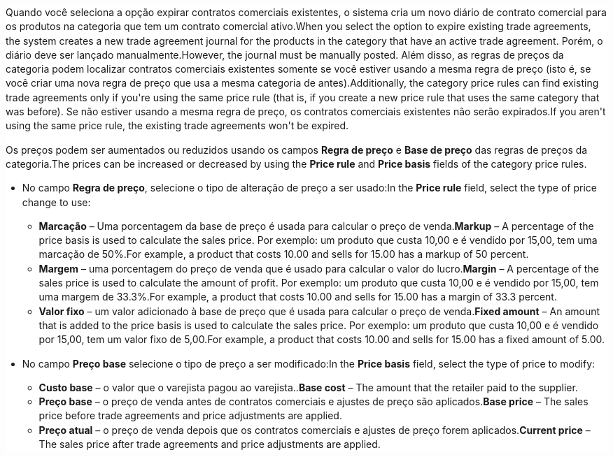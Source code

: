 <span data-ttu-id="fdc0b-303">Quando você seleciona a opção expirar contratos comerciais existentes, o sistema cria um novo diário de contrato comercial para os produtos na categoria que tem um contrato comercial ativo.</span><span class="sxs-lookup"><span data-stu-id="fdc0b-303">When you select the option to expire existing trade agreements, the system creates a new trade agreement journal for the products in the category that have an active trade agreement.</span></span> <span data-ttu-id="fdc0b-304">Porém, o diário deve ser lançado manualmente.</span><span class="sxs-lookup"><span data-stu-id="fdc0b-304">However, the journal must be manually posted.</span></span> <span data-ttu-id="fdc0b-305">Além disso, as regras de preços da categoria podem localizar contratos comerciais existentes somente se você estiver usando a mesma regra de preço (isto é, se você criar uma nova regra de preço que usa a mesma categoria de antes).</span><span class="sxs-lookup"><span data-stu-id="fdc0b-305">Additionally, the category price rules can find existing trade agreements only if you're using the same price rule (that is, if you create a new price rule that uses the same category that was before).</span></span> <span data-ttu-id="fdc0b-306">Se não estiver usando a mesma regra de preço, os contratos comerciais existentes não serão expirados.</span><span class="sxs-lookup"><span data-stu-id="fdc0b-306">If you aren't using the same price rule, the existing trade agreements won't be expired.</span></span>

<span data-ttu-id="fdc0b-307">Os preços podem ser aumentados ou reduzidos usando os campos **Regra de preço** e **Base de preço** das regras de preços da categoria.</span><span class="sxs-lookup"><span data-stu-id="fdc0b-307">The prices can be increased or decreased by using the **Price rule** and **Price basis** fields of the category price rules.</span></span>

- <span data-ttu-id="fdc0b-308">No campo **Regra de preço**, selecione o tipo de alteração de preço a ser usado:</span><span class="sxs-lookup"><span data-stu-id="fdc0b-308">In the **Price rule** field, select the type of price change to use:</span></span>

    - <span data-ttu-id="fdc0b-309">**Marcação** – Uma porcentagem da base de preço é usada para calcular o preço de venda.</span><span class="sxs-lookup"><span data-stu-id="fdc0b-309">**Markup** – A percentage of the price basis is used to calculate the sales price.</span></span> <span data-ttu-id="fdc0b-310">Por exemplo: um produto que custa 10,00 e é vendido por 15,00, tem uma marcação de 50%.</span><span class="sxs-lookup"><span data-stu-id="fdc0b-310">For example, a product that costs 10.00 and sells for 15.00 has a markup of 50 percent.</span></span>
    - <span data-ttu-id="fdc0b-311">**Margem** – uma porcentagem do preço de venda que é usado para calcular o valor do lucro.</span><span class="sxs-lookup"><span data-stu-id="fdc0b-311">**Margin** – A percentage of the sales price is used to calculate the amount of profit.</span></span> <span data-ttu-id="fdc0b-312">Por exemplo: um produto que custa 10,00 e é vendido por 15,00, tem uma margem de 33.3%.</span><span class="sxs-lookup"><span data-stu-id="fdc0b-312">For example, a product that costs 10.00 and sells for 15.00 has a margin of 33.3 percent.</span></span>
    - <span data-ttu-id="fdc0b-313">**Valor fixo** – um valor adicionado à base de preço que é usada para calcular o preço de venda.</span><span class="sxs-lookup"><span data-stu-id="fdc0b-313">**Fixed amount** – An amount that is added to the price basis is used to calculate the sales price.</span></span> <span data-ttu-id="fdc0b-314">Por exemplo: um produto que custa 10,00 e é vendido por 15,00, tem um valor fixo de 5,00.</span><span class="sxs-lookup"><span data-stu-id="fdc0b-314">For example, a product that costs 10.00 and sells for 15.00 has a fixed amount of 5.00.</span></span>

- <span data-ttu-id="fdc0b-315">No campo **Preço base** selecione o tipo de preço a ser modificado:</span><span class="sxs-lookup"><span data-stu-id="fdc0b-315">In the **Price basis** field, select the type of price to modify:</span></span>

    - <span data-ttu-id="fdc0b-316">**Custo base** – o valor que o varejista pagou ao varejista..</span><span class="sxs-lookup"><span data-stu-id="fdc0b-316">**Base cost** – The amount that the retailer paid to the supplier.</span></span>
    - <span data-ttu-id="fdc0b-317">**Preço base** – o preço de venda antes de contratos comerciais e ajustes de preço são aplicados.</span><span class="sxs-lookup"><span data-stu-id="fdc0b-317">**Base price** – The sales price before trade agreements and price adjustments are applied.</span></span>
    - <span data-ttu-id="fdc0b-318">**Preço atual** – o preço de venda depois que os contratos comerciais e ajustes de preço forem aplicados.</span><span class="sxs-lookup"><span data-stu-id="fdc0b-318">**Current price** – The sales price after trade agreements and price adjustments are applied.</span></span>

